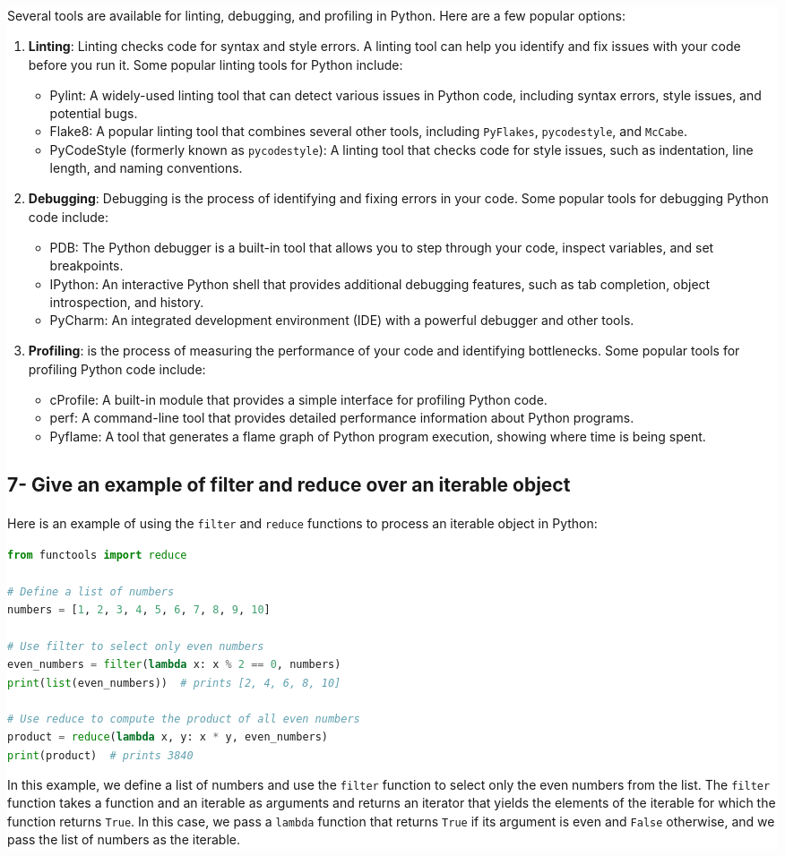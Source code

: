 Several tools are available for linting, debugging, and profiling in Python. Here are a few popular options:

1. **Linting**: Linting checks code for syntax and style errors. A linting tool can help you identify and fix issues with your code before you run it. Some popular linting tools for Python include:

   - Pylint: A widely-used linting tool that can detect various issues in Python code, including syntax errors, style issues, and potential bugs.
   - Flake8: A popular linting tool that combines several other tools, including `PyFlakes`, `pycodestyle`, and `McCabe`.
   - PyCodeStyle (formerly known as `pycodestyle`): A linting tool that checks code for style issues, such as indentation, line length, and naming conventions.

2. **Debugging**: Debugging is the process of identifying and fixing errors in your code. Some popular tools for debugging Python code include:

   - PDB: The Python debugger is a built-in tool that allows you to step through your code, inspect variables, and set breakpoints.
   - IPython: An interactive Python shell that provides additional debugging features, such as tab completion, object introspection, and history.
   - PyCharm: An integrated development environment (IDE) with a powerful debugger and other tools.

3. **Profiling**: is the process of measuring the performance of your code and identifying bottlenecks. Some popular tools for profiling Python code include:
   - cProfile: A built-in module that provides a simple interface for profiling Python code.
   - perf: A command-line tool that provides detailed performance information about Python programs.
   - Pyflame: A tool that generates a flame graph of Python program execution, showing where time is being spent.

## 7- Give an example of filter and reduce over an iterable object

Here is an example of using the `filter` and `reduce` functions to process an iterable object in Python:

```Python
from functools import reduce

# Define a list of numbers
numbers = [1, 2, 3, 4, 5, 6, 7, 8, 9, 10]

# Use filter to select only even numbers
even_numbers = filter(lambda x: x % 2 == 0, numbers)
print(list(even_numbers))  # prints [2, 4, 6, 8, 10]

# Use reduce to compute the product of all even numbers
product = reduce(lambda x, y: x * y, even_numbers)
print(product)  # prints 3840

```

In this example, we define a list of numbers and use the `filter` function to select only the even numbers from the list. The `filter` function takes a function and an iterable as arguments and returns an iterator that yields the elements of the iterable for which the function returns `True`. In this case, we pass a `lambda` function that returns `True` if its argument is even and `False` otherwise, and we pass the list of numbers as the iterable.
